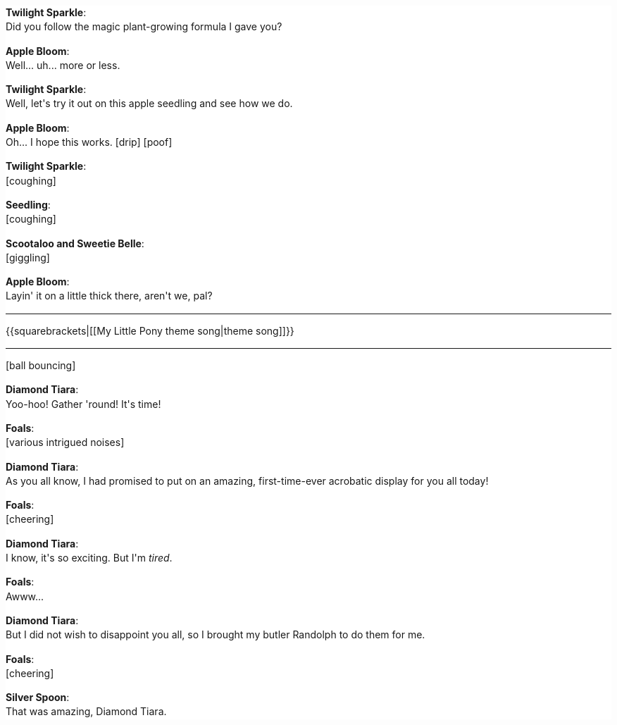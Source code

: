 **Twilight Sparkle**:  
Did you follow the magic plant-growing formula I gave you?

**Apple Bloom**:  
Well... uh... more or less.

**Twilight Sparkle**:  
Well, let's try it out on this apple seedling and see how we do.

**Apple Bloom**:  
Oh... I hope this works.
[drip]
[poof]

**Twilight Sparkle**:  
[coughing]

**Seedling**:  
[coughing]

**Scootaloo and Sweetie Belle**:  
[giggling]

**Apple Bloom**:  
Layin' it on a little thick there, aren't we, pal?

***

{{squarebrackets|[[My Little Pony theme song|theme song]]}}

***

[ball bouncing]

**Diamond Tiara**:  
Yoo-hoo! Gather 'round! It's time!

**Foals**:  
[various intrigued noises]

**Diamond Tiara**:  
As you all know, I had promised to put on an amazing, first-time-ever acrobatic display for you all today!

**Foals**:  
[cheering]

**Diamond Tiara**:  
I know, it's so exciting. But I'm *tired*.

**Foals**:  
Awww...

**Diamond Tiara**:  
But I did not wish to disappoint you all, so I brought my butler Randolph to do them for me.

**Foals**:  
[cheering]

**Silver Spoon**:  
That was amazing, Diamond Tiara.
